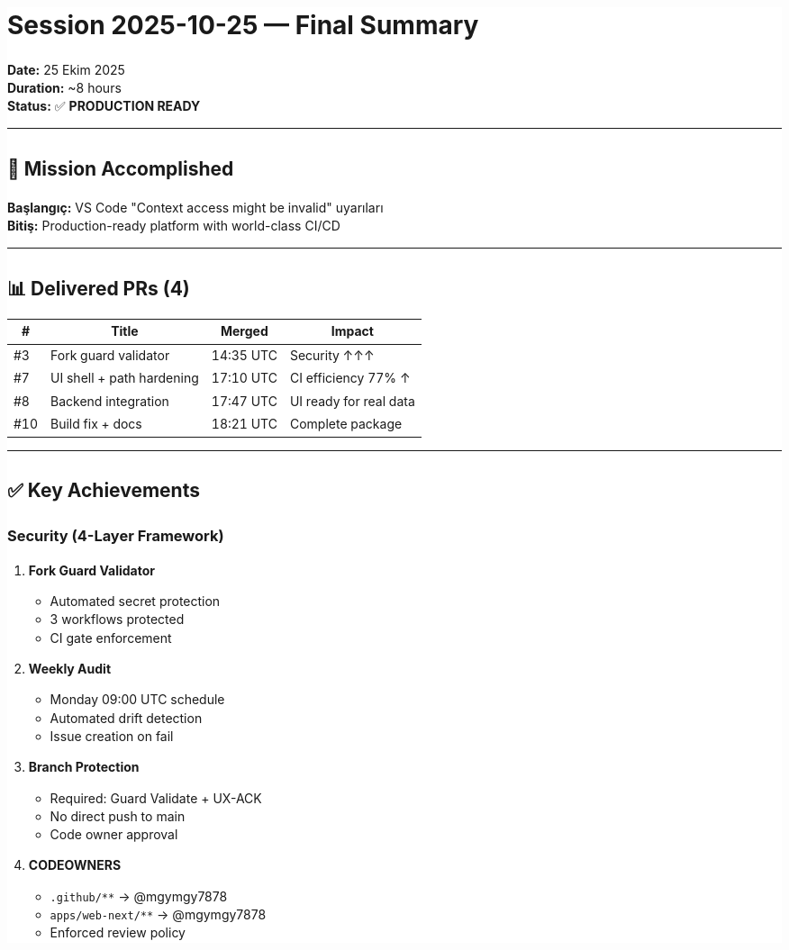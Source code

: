 # Session 2025-10-25 — Final Summary

**Date:** 25 Ekim 2025  
**Duration:** ~8 hours  
**Status:** ✅ **PRODUCTION READY**

---

## 🎯 Mission Accomplished

**Başlangıç:** VS Code "Context access might be invalid" uyarıları  
**Bitiş:** Production-ready platform with world-class CI/CD

---

## 📊 Delivered PRs (4)

| # | Title | Merged | Impact |
|---|-------|--------|--------|
| #3 | Fork guard validator | 14:35 UTC | Security ↑↑↑ |
| #7 | UI shell + path hardening | 17:10 UTC | CI efficiency 77% ↑ |
| #8 | Backend integration | 17:47 UTC | UI ready for real data |
| #10 | Build fix + docs | 18:21 UTC | Complete package |

---

## ✅ Key Achievements

### Security (4-Layer Framework)

1. **Fork Guard Validator**
   - Automated secret protection
   - 3 workflows protected
   - CI gate enforcement

2. **Weekly Audit**
   - Monday 09:00 UTC schedule
   - Automated drift detection
   - Issue creation on fail

3. **Branch Protection**
   - Required: Guard Validate + UX-ACK
   - No direct push to main
   - Code owner approval

4. **CODEOWNERS**
   - `.github/**` → @mgymgy7878
   - `apps/web-next/**` → @mgymgy7878
   - Enforced review policy
